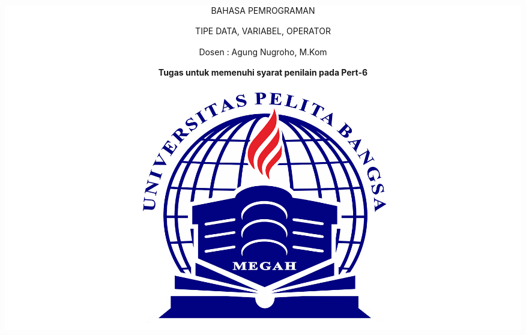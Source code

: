 <p align="center">
	BAHASA PEMROGRAMAN
</p>
<p align="center">
	TIPE DATA, VARIABEL, OPERATOR
</p>
<p align="center">
	Dosen : Agung Nugroho, M.Kom
</p>
<p align="center"> 
	<b>Tugas untuk memenuhi syarat penilain pada Pert-6</b>
</p>

<p align="center">
	<img src="Logo/logo.png" alt="UPB" width="500" height="400">
</p>
